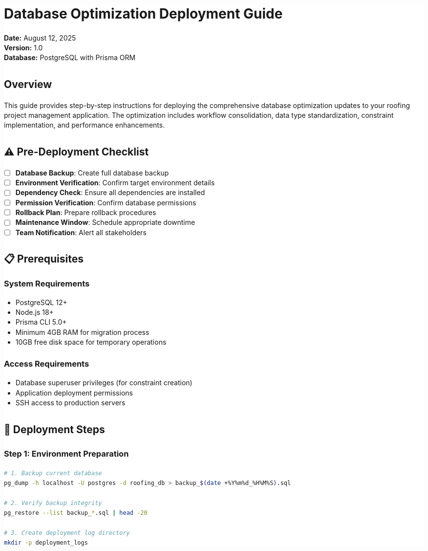 # Database Optimization Deployment Guide

**Date:** August 12, 2025  
**Version:** 1.0  
**Database:** PostgreSQL with Prisma ORM  

## Overview

This guide provides step-by-step instructions for deploying the comprehensive database optimization updates to your roofing project management application. The optimization includes workflow consolidation, data type standardization, constraint implementation, and performance enhancements.

## ⚠️ Pre-Deployment Checklist

- [ ] **Database Backup**: Create full database backup
- [ ] **Environment Verification**: Confirm target environment details
- [ ] **Dependency Check**: Ensure all dependencies are installed
- [ ] **Permission Verification**: Confirm database permissions
- [ ] **Rollback Plan**: Prepare rollback procedures
- [ ] **Maintenance Window**: Schedule appropriate downtime
- [ ] **Team Notification**: Alert all stakeholders

## 📋 Prerequisites

### System Requirements
- PostgreSQL 12+ 
- Node.js 18+
- Prisma CLI 5.0+
- Minimum 4GB RAM for migration process
- 10GB free disk space for temporary operations

### Access Requirements
- Database superuser privileges (for constraint creation)
- Application deployment permissions
- SSH access to production servers

## 🚀 Deployment Steps

### Step 1: Environment Preparation

```bash
# 1. Backup current database
pg_dump -h localhost -U postgres -d roofing_db > backup_$(date +%Y%m%d_%H%M%S).sql

# 2. Verify backup integrity
pg_restore --list backup_*.sql | head -20

# 3. Create deployment log directory
mkdir -p deployment_logs
```
